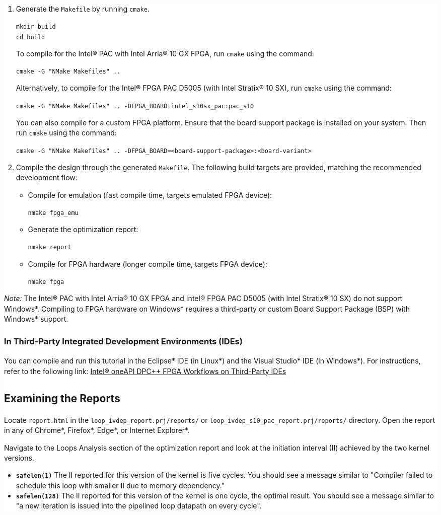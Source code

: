 1. Generate the `Makefile` by running `cmake`.
     ```
   mkdir build
   cd build
   ```
   To compile for the Intel® PAC with Intel Arria® 10 GX FPGA, run `cmake` using the command:  
    ```
    cmake -G "NMake Makefiles" ..
   ```
   Alternatively, to compile for the Intel® FPGA PAC D5005 (with Intel Stratix® 10 SX), run `cmake` using the command:

   ```
   cmake -G "NMake Makefiles" .. -DFPGA_BOARD=intel_s10sx_pac:pac_s10
   ```
   You can also compile for a custom FPGA platform. Ensure that the board support package is installed on your system. Then run `cmake` using the command:
   ```
   cmake -G "NMake Makefiles" .. -DFPGA_BOARD=<board-support-package>:<board-variant>
   ```

2. Compile the design through the generated `Makefile`. The following build targets are provided, matching the recommended development flow:

   * Compile for emulation (fast compile time, targets emulated FPGA device): 
     ```
     nmake fpga_emu
     ```
   * Generate the optimization report: 
     ```
     nmake report
     ``` 
   * Compile for FPGA hardware (longer compile time, targets FPGA device):
     ```
     nmake fpga
     ``` 

*Note:* The Intel® PAC with Intel Arria® 10 GX FPGA and Intel® FPGA PAC D5005 (with Intel Stratix® 10 SX) do not support Windows*. Compiling to FPGA hardware on Windows* requires a third-party or custom Board Support Package (BSP) with Windows* support.
 
 ### In Third-Party Integrated Development Environments (IDEs)

You can compile and run this tutorial in the Eclipse* IDE (in Linux*) and the Visual Studio* IDE (in Windows*). For instructions, refer to the following link: [Intel® oneAPI DPC++ FPGA Workflows on Third-Party IDEs](https://software.intel.com/en-us/articles/intel-oneapi-dpcpp-fpga-workflow-on-ide)

## Examining the Reports
Locate `report.html` in the `loop_ivdep_report.prj/reports/` or `loop_ivdep_s10_pac_report.prj/reports/` directory. Open the report in any of Chrome*, Firefox*, Edge*, or Internet Explorer*.

Navigate to the Loops Analysis section of the optimization report and look at the initiation interval (II) achieved by the two kernel versions.
* **`safelen(1)`** The II reported for this version of the kernel is five cycles. 
You should see a message similar to "Compiler failed to schedule this loop with smaller II due to memory dependency."
* **`safelen(128)`** The II reported for this version of the kernel is one cycle, the optimal result. You should see a message similar to  "a new iteration is issued into the pipelined loop datapath on every cycle".
